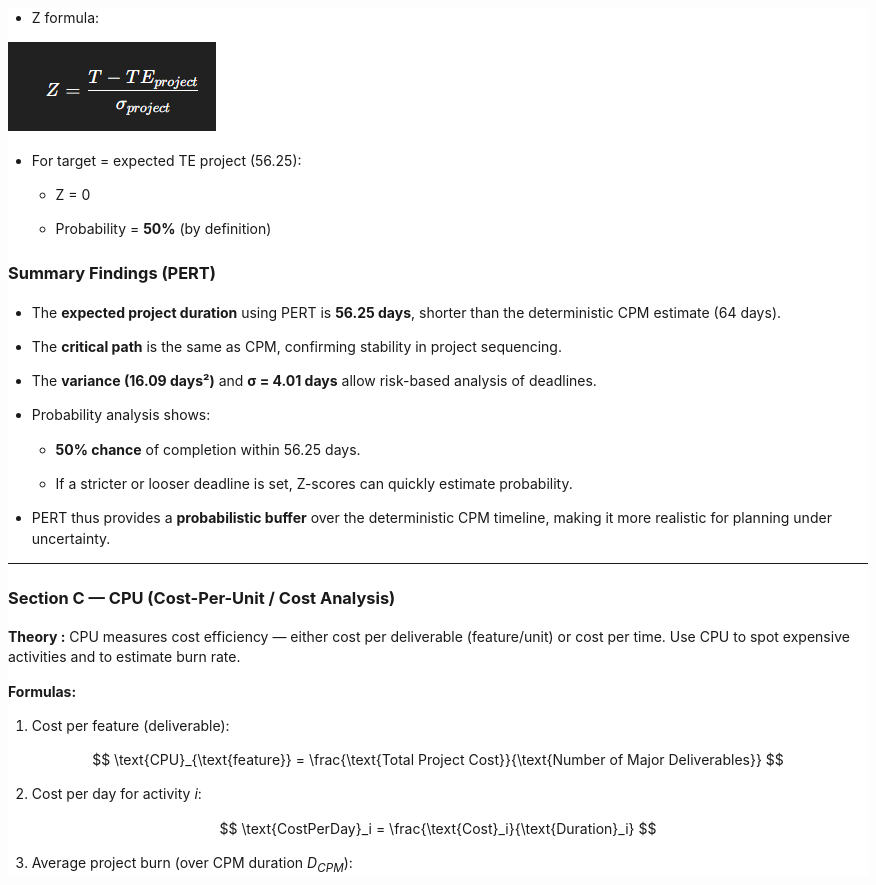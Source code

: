 -   Z formula:
    

![image](.attachments/e7d4e4ea43846f1261fb85e0b56ffa44a91d6369.png) 

-   For target = expected TE project (56.25):
    
    -   Z = 0
        
    -   Probability = **50%** (by definition)
        


### **Summary Findings (PERT)**

-   The **expected project duration** using PERT is **56.25 days**, shorter than the deterministic CPM estimate (64 days).
    
-   The **critical path** is the same as CPM, confirming stability in project sequencing.
    
-   The **variance (16.09 days²)** and **σ = 4.01 days** allow risk-based analysis of deadlines.
    
-   Probability analysis shows:
    
    -   **50% chance** of completion within 56.25 days.
        
    -   If a stricter or looser deadline is set, Z-scores can quickly estimate probability.
        
-   PERT thus provides a **probabilistic buffer** over the deterministic CPM timeline, making it more realistic for planning under uncertainty.
    
***

### Section C — CPU (Cost-Per-Unit / Cost Analysis)

**Theory :**
CPU measures cost efficiency — either cost per deliverable (feature/unit) or cost per time. Use CPU to spot expensive activities and to estimate burn rate.

**Formulas:**

1. Cost per feature (deliverable):

$$
\text{CPU}_{\text{feature}} = \frac{\text{Total Project Cost}}{\text{Number of Major Deliverables}}
$$

2. Cost per day for activity $i$:

$$
\text{CostPerDay}_i = \frac{\text{Cost}_i}{\text{Duration}_i}
$$

3. Average project burn (over CPM duration $D_{CPM}$):
